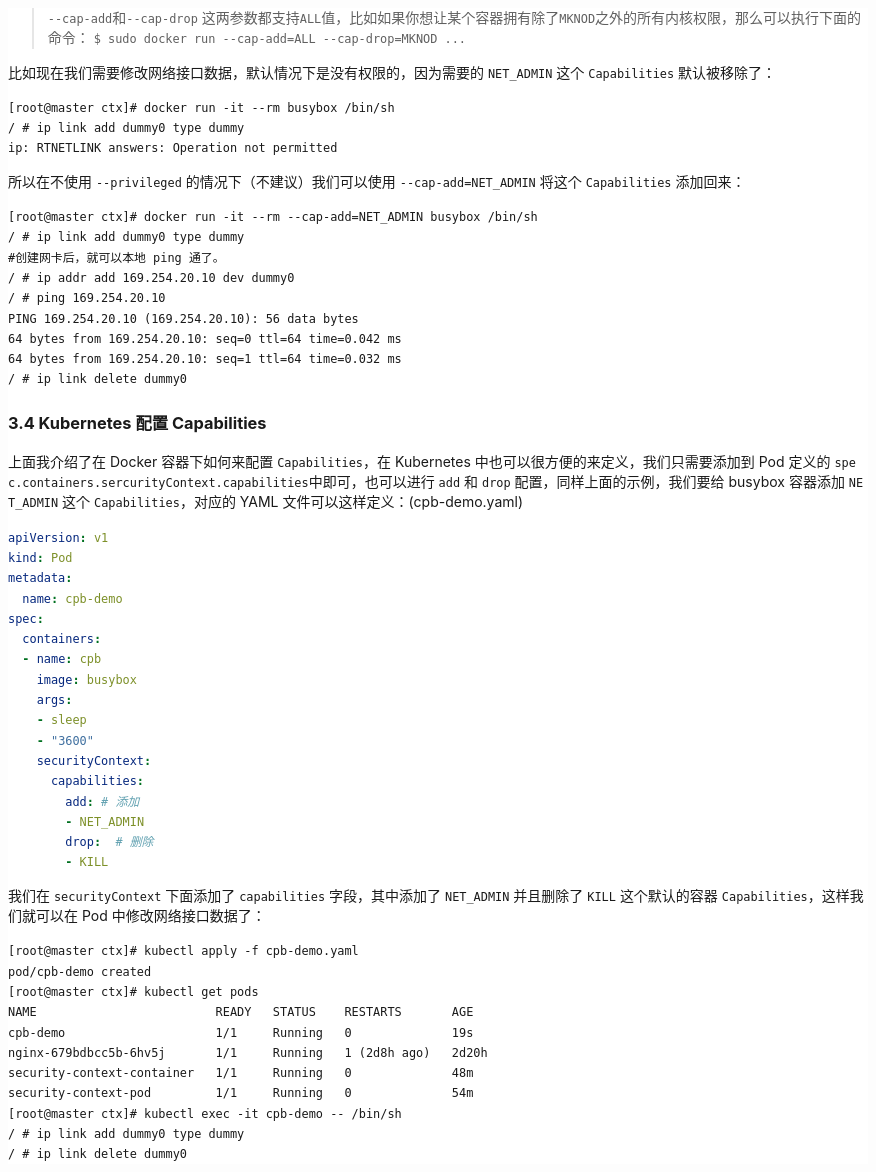 > `--cap-add`和`--cap-drop` 这两参数都支持`ALL`值，比如如果你想让某个容器拥有除了`MKNOD`之外的所有内核权限，那么可以执行下面的命令： `$ sudo docker run --cap-add=ALL --cap-drop=MKNOD ...`

比如现在我们需要修改网络接口数据，默认情况下是没有权限的，因为需要的 `NET_ADMIN` 这个 `Capabilities` 默认被移除了：

~~~shell
[root@master ctx]# docker run -it --rm busybox /bin/sh
/ # ip link add dummy0 type dummy
ip: RTNETLINK answers: Operation not permitted
~~~

所以在不使用 `--privileged` 的情况下（不建议）我们可以使用 `--cap-add=NET_ADMIN` 将这个 `Capabilities` 添加回来：

~~~shell
[root@master ctx]# docker run -it --rm --cap-add=NET_ADMIN busybox /bin/sh
/ # ip link add dummy0 type dummy
#创建网卡后，就可以本地 ping 通了。
/ # ip addr add 169.254.20.10 dev dummy0
/ # ping 169.254.20.10
PING 169.254.20.10 (169.254.20.10): 56 data bytes
64 bytes from 169.254.20.10: seq=0 ttl=64 time=0.042 ms
64 bytes from 169.254.20.10: seq=1 ttl=64 time=0.032 ms
/ # ip link delete dummy0
~~~

### 3.4 Kubernetes 配置 Capabilities

上面我介绍了在 Docker 容器下如何来配置 `Capabilities`，在 Kubernetes 中也可以很方便的来定义，我们只需要添加到 Pod 定义的 `spec.containers.sercurityContext.capabilities`中即可，也可以进行 `add` 和 `drop` 配置，同样上面的示例，我们要给 busybox 容器添加 `NET_ADMIN` 这个 `Capabilities`，对应的 YAML 文件可以这样定义：(cpb-demo.yaml)

~~~yaml
apiVersion: v1
kind: Pod
metadata:
  name: cpb-demo
spec:
  containers:
  - name: cpb
    image: busybox
    args:
    - sleep
    - "3600"
    securityContext:
      capabilities:
        add: # 添加
        - NET_ADMIN
        drop:  # 删除
        - KILL
~~~

我们在 `securityContext` 下面添加了 `capabilities` 字段，其中添加了 `NET_ADMIN` 并且删除了 `KILL` 这个默认的容器 `Capabilities`，这样我们就可以在 Pod 中修改网络接口数据了：

~~~shell
[root@master ctx]# kubectl apply -f cpb-demo.yaml
pod/cpb-demo created
[root@master ctx]# kubectl get pods
NAME                         READY   STATUS    RESTARTS       AGE
cpb-demo                     1/1     Running   0              19s
nginx-679bdbcc5b-6hv5j       1/1     Running   1 (2d8h ago)   2d20h
security-context-container   1/1     Running   0              48m
security-context-pod         1/1     Running   0              54m
[root@master ctx]# kubectl exec -it cpb-demo -- /bin/sh
/ # ip link add dummy0 type dummy
/ # ip link delete dummy0
~~~
